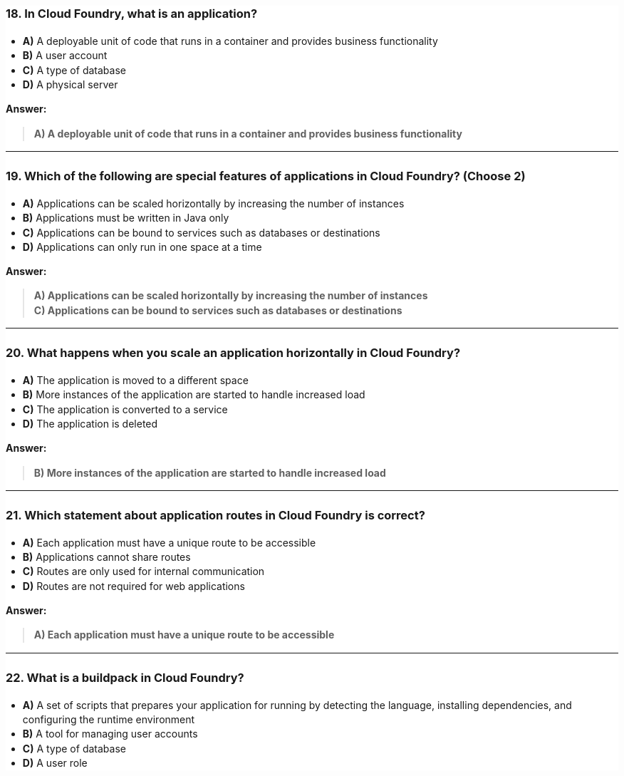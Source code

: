 
### 18. In Cloud Foundry, what is an application?
- **A)** A deployable unit of code that runs in a container and provides business functionality
- **B)** A user account
- **C)** A type of database
- **D)** A physical server

**Answer:**  
> **A) A deployable unit of code that runs in a container and provides business functionality**

---

### 19. Which of the following are special features of applications in Cloud Foundry? (Choose 2)
- **A)** Applications can be scaled horizontally by increasing the number of instances
- **B)** Applications must be written in Java only
- **C)** Applications can be bound to services such as databases or destinations
- **D)** Applications can only run in one space at a time

**Answer:**  
> **A) Applications can be scaled horizontally by increasing the number of instances**  
> **C) Applications can be bound to services such as databases or destinations**

---

### 20. What happens when you scale an application horizontally in Cloud Foundry?
- **A)** The application is moved to a different space
- **B)** More instances of the application are started to handle increased load
- **C)** The application is converted to a service
- **D)** The application is deleted

**Answer:**  
> **B) More instances of the application are started to handle increased load**

---

### 21. Which statement about application routes in Cloud Foundry is correct?
- **A)** Each application must have a unique route to be accessible
- **B)** Applications cannot share routes
- **C)** Routes are only used for internal communication
- **D)** Routes are not required for web applications

**Answer:**  
> **A) Each application must have a unique route to be accessible**

---

### 22. What is a buildpack in Cloud Foundry?
- **A)** A set of scripts that prepares your application for running by detecting the language, installing dependencies, and configuring the runtime environment
- **B)** A tool for managing user accounts
- **C)** A type of database
- **D)** A user role
